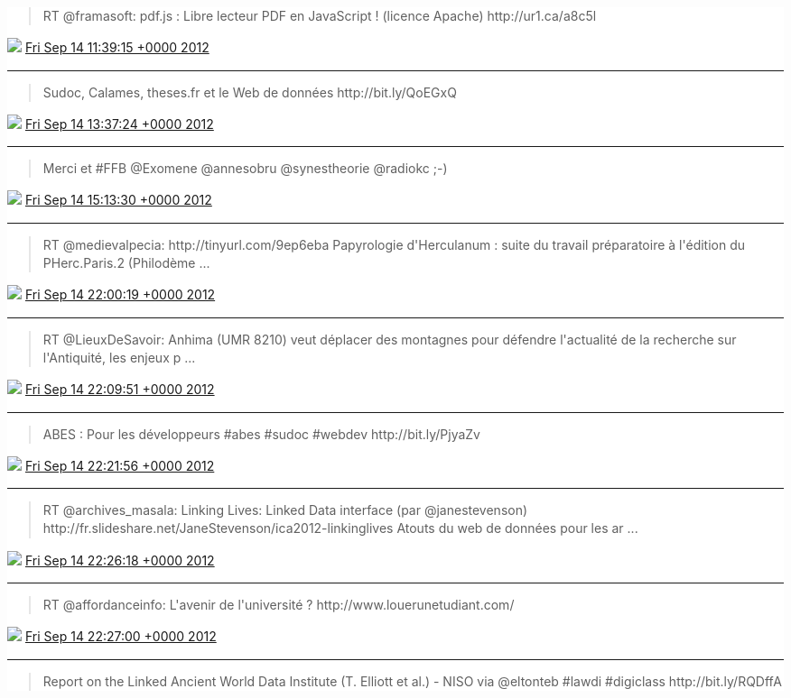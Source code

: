 > RT @framasoft: pdf\.js : Libre lecteur PDF en JavaScript \! \(licence Apache\) http://ur1\.ca/a8c5l

<img src="../../media/tweet.ico" width="12" /> [Fri Sep 14 11:39:15 +0000 2012](https://twitter.com/regisrob/status/246573822290042880)

----

> Sudoc, Calames, theses\.fr 
> et le Web de données http://bit\.ly/QoEGxQ

<img src="../../media/tweet.ico" width="12" /> [Fri Sep 14 13:37:24 +0000 2012](https://twitter.com/regisrob/status/246603559083319296)

----

> Merci et \#FFB @Exomene @annesobru @synestheorie @radiokc ;\-\)

<img src="../../media/tweet.ico" width="12" /> [Fri Sep 14 15:13:30 +0000 2012](https://twitter.com/regisrob/status/246627742769090560)

----

> RT @medievalpecia: http://tinyurl\.com/9ep6eba Papyrologie d'Herculanum : suite du travail préparatoire à l'édition du PHerc\.Paris\.2 \(Philodème \.\.\.

<img src="../../media/tweet.ico" width="12" /> [Fri Sep 14 22:00:19 +0000 2012](https://twitter.com/regisrob/status/246730122177150977)

----

> RT @LieuxDeSavoir: Anhima \(UMR 8210\) veut déplacer des montagnes pour défendre l'actualité de la recherche sur l'Antiquité, les enjeux p \.\.\.

<img src="../../media/tweet.ico" width="12" /> [Fri Sep 14 22:09:51 +0000 2012](https://twitter.com/regisrob/status/246732518424969216)

----

> ABES : Pour les développeurs \#abes \#sudoc \#webdev http://bit\.ly/PjyaZv

<img src="../../media/tweet.ico" width="12" /> [Fri Sep 14 22:21:56 +0000 2012](https://twitter.com/regisrob/status/246735559853228033)

----

> RT @archives\_masala: Linking Lives: Linked Data interface \(par @janestevenson\) http://fr\.slideshare\.net/JaneStevenson/ica2012\-linkinglives Atouts du web de données pour les ar \.\.\.

<img src="../../media/tweet.ico" width="12" /> [Fri Sep 14 22:26:18 +0000 2012](https://twitter.com/regisrob/status/246736658995744768)

----

> RT @affordanceinfo: L'avenir de l'université ? http://www\.louerunetudiant\.com/

<img src="../../media/tweet.ico" width="12" /> [Fri Sep 14 22:27:00 +0000 2012](https://twitter.com/regisrob/status/246736837283024896)

----

> Report on the Linked Ancient World Data Institute \(T\. Elliott et al\.\) \- NISO via @eltonteb \#lawdi \#digiclass http://bit\.ly/RQDffA
